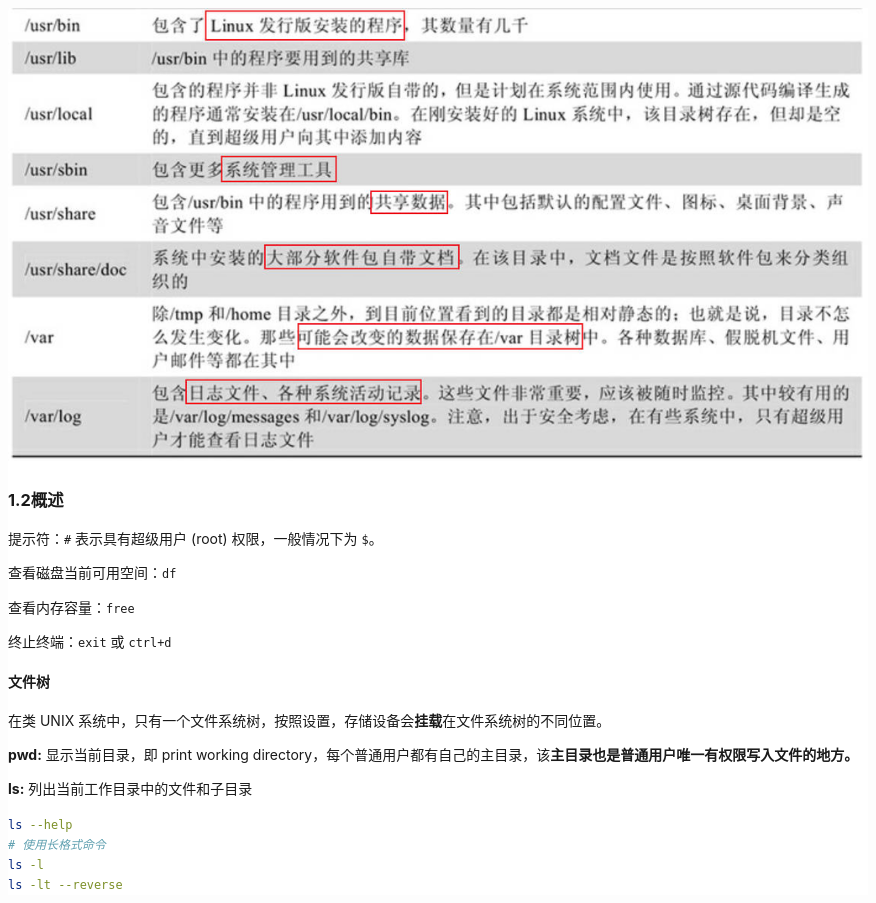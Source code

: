 ![13](img/13.jpg)

### 1.2概述

提示符：`#` 表示具有超级用户 (root) 权限，一般情况下为 `$`。

查看磁盘当前可用空间：`df`

查看内存容量：`free`

终止终端：`exit` 或 `ctrl+d`

#### 文件树

在类 UNIX 系统中，只有一个文件系统树，按照设置，存储设备会**挂载**在文件系统树的不同位置。

**pwd:** 显示当前目录，即 print working directory，每个普通用户都有自己的主目录，该**主目录也是普通用户唯一有权限写入文件的地方。**

**ls:** 列出当前工作目录中的文件和子目录

```bash
ls --help
# 使用长格式命令
ls -l 
ls -lt --reverse
```
